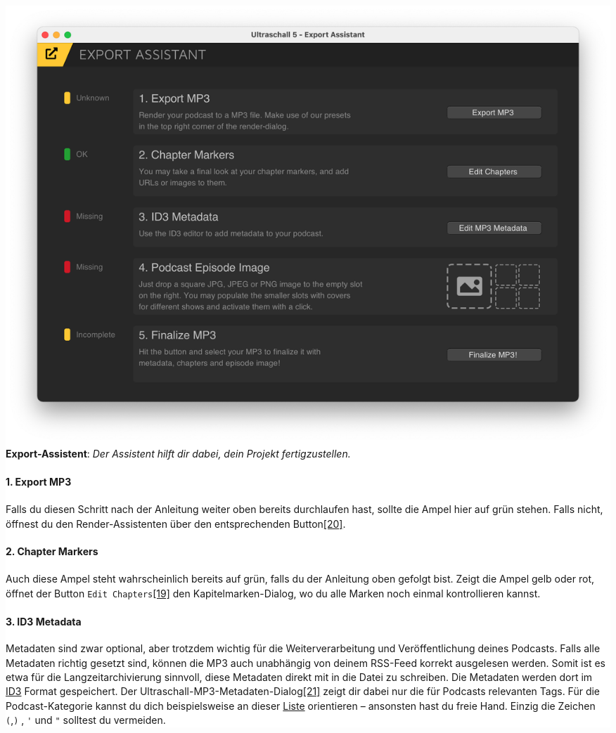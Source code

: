 ![export-icons](https://raw.githubusercontent.com/Ultraschall/ultraschall-manual/main/assets/images/Export/3-export-assistant.png) **Export-Assistent**: _Der Assistent hilft dir dabei, dein Projekt fertigzustellen._

#### 1. Export MP3

Falls du diesen Schritt nach der Anleitung weiter oben bereits durchlaufen hast, sollte die Ampel hier auf grün stehen. Falls nicht, öffnest du den Render-Assistenten über den entsprechenden Button[[20]](GUI-overview).

#### 2. Chapter Markers

Auch diese Ampel steht wahrscheinlich bereits auf grün, falls du der Anleitung oben gefolgt bist. Zeigt die Ampel gelb oder rot, öffnet der Button `Edit Chapters`[[19]](GUI-overview) den Kapitelmarken-Dialog, wo du alle Marken noch einmal kontrollieren kannst.

#### 3. ID3 Metadata

Metadaten sind zwar optional, aber trotzdem wichtig für die Weiterverarbeitung und Veröffentlichung deines Podcasts. Falls alle Metadaten richtig gesetzt sind, können die MP3 auch unabhängig von deinem RSS-Feed korrekt ausgelesen werden. Somit ist es etwa für die Langzeitarchivierung sinnvoll, diese Metadaten direkt mit in die Datei zu schreiben. Die Metadaten werden dort im [ID3](https://de.wikipedia.org/wiki/ID3-Tag) Format gespeichert. Der Ultraschall-MP3-Metadaten-Dialog[[21]](GUI-overview) zeigt dir dabei nur die für Podcasts relevanten Tags. Für die Podcast-Kategorie kannst du dich beispielsweise an dieser [Liste](https://github.com/Ultraschall/ultraschall-manual/blob/Export/assets/Apple-Podcast-Kategorien-Ids.csv) orientieren – ansonsten hast du freie Hand. Einzig die Zeichen `(`,`)` , `'`  und `"` solltest du vermeiden.

